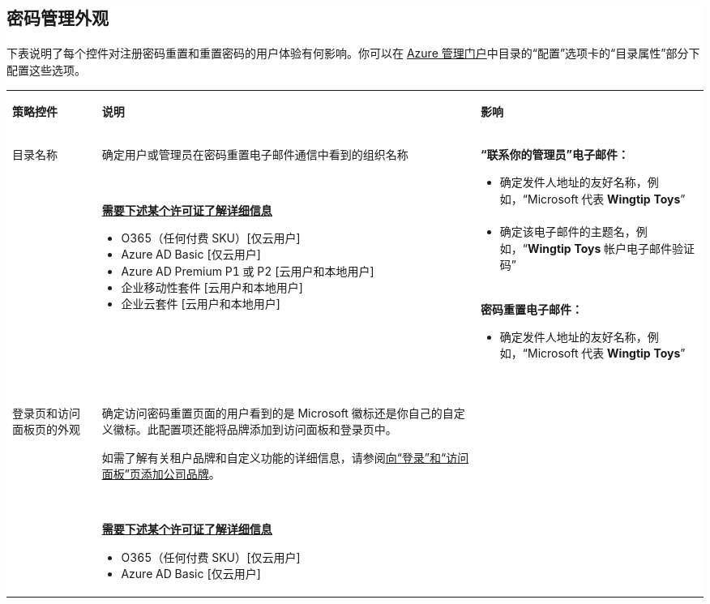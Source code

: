 ## 密码管理外观 <a name="password-management-look-and-feel"></a>
下表说明了每个控件对注册密码重置和重置密码的用户体验有何影响。你可以在 [Azure 管理门户](https://manage.windowsazure.cn)中目录的“配置”选项卡的“目录属性”部分下配置这些选项。

<table>
            <tbody><tr>
              <td>
                <p><strong>策略控件</strong></p>
              </td>
              <td>
                <p><strong>说明</strong></p>
              </td>
              <td>
                <p><strong>影响</strong></p>
              </td>
            </tr>
            <tr>
              <td>
                <div id="directory-name">
                  <p>目录名称</p>
                </div>
              </td>
              <td>
                <p>确定用户或管理员在密码重置电子邮件通信中看到的组织名称</p>
                <br>
                <p><b><u>需要下述某个许可证<a href="/documentation/articles/active-directory-passwords#pricing-and-availability/">了解详细信息</a></u></b></p>
                 <ul>
                   <li>O365（任何付费 SKU）[仅云用户]</li>
                   <li>Azure AD Basic [仅云用户]</li>
                   <li>Azure AD Premium P1 或 P2 [云用户和本地用户]</li>
                   <li>企业移动性套件 [云用户和本地用户]</li>
                   <li>企业云套件 [云用户和本地用户]</li>
                 </ul>
              </td>
              <td>
                <p><strong>“联系你的管理员”电子邮件：</strong></p>
                <ul>
                  <li class="unordered">确定发件人地址的友好名称，例如，“Microsoft 代表 <strong>Wingtip Toys</strong>”<br><br></li>
                  <li class="unordered">确定该电子邮件的主题名，例如，“<strong>Wingtip Toys</strong> 帐户电子邮件验证码”<br><br></li>
                </ul>
                <p><strong>密码重置电子邮件：</strong></p>
                <ul>
                  <li class="unordered">确定发件人地址的友好名称，例如，“Microsoft 代表 <strong>Wingtip Toys</strong>”<br><br></li>
                </ul>
              </td>
            </tr>
            <tr>
              <td>
                <div id="sign-in-and-access-panel-page-appearance">
                  <p>登录页和访问面板页的外观</p>
                </div>
              </td>
              <td>
                <p>确定访问密码重置页面的用户看到的是 Microsoft 徽标还是你自己的自定义徽标。此配置项还能将品牌添加到访问面板和登录页中。</p>
                <p>如需了解有关租户品牌和自定义功能的详细信息，请参阅<a href="https://technet.microsoft.com/zh-cn/library/dn532270.aspx">向“登录”和“访问面板”页添加公司品牌</a>。</p>
                                <br>
                <p><b><u>需要下述某个许可证<a href="/documentation/articles/active-directory-passwords#pricing-and-availability/">了解详细信息</a></u></b></p>
                 <ul>
                   <li>O365（任何付费 SKU）[仅云用户]</li>
                   <li>Azure AD Basic [仅云用户]</li>

[001]: ./media/active-directory-passwords-customize/001.jpg "Image_001.jpg"